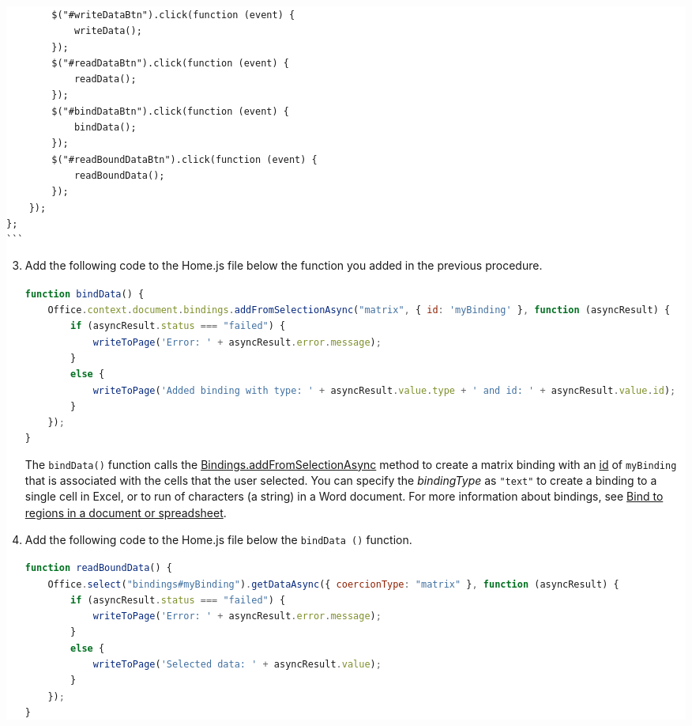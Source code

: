             $("#writeDataBtn").click(function (event) { 
                writeData(); 
            }); 
            $("#readDataBtn").click(function (event) { 
                readData(); 
            }); 
            $("#bindDataBtn").click(function (event) { 
                bindData(); 
            }); 
            $("#readBoundDataBtn").click(function (event) { 
                readBoundData(); 
            }); 
        }); 
    };
    ```

3. Add the following code to the Home.js file below the function you added in the previous procedure. 
    
    ```js
    function bindData() { 
        Office.context.document.bindings.addFromSelectionAsync("matrix", { id: 'myBinding' }, function (asyncResult) { 
            if (asyncResult.status === "failed") { 
                writeToPage('Error: ' + asyncResult.error.message); 
            } 
            else { 
                writeToPage('Added binding with type: ' + asyncResult.value.type + ' and id: ' + asyncResult.value.id); 
            } 
        }); 
    }
    ```


    The  `bindData()` function calls the [Bindings.addFromSelectionAsync](https://msdn.microsoft.com/en-us/library/office/fp142282.aspx) method to create a matrix binding with an [id](https://msdn.microsoft.com/en-us/library/office/fp142137.aspx) of  `myBinding` that is associated with the cells that the user selected. You can specify the _bindingType_ as `"text"` to create a binding to a single cell in Excel, or to run of characters (a string) in a Word document. For more information about bindings, see [Bind to regions in a document or spreadsheet](../../docs/how-to/bind-to-regions-in-a-document-or-spreadsheet.md).
    
4. Add the following code to the Home.js file below the  `bindData ()` function.
    
    ```js
    function readBoundData() { 
        Office.select("bindings#myBinding").getDataAsync({ coercionType: "matrix" }, function (asyncResult) { 
            if (asyncResult.status === "failed") { 
                writeToPage('Error: ' + asyncResult.error.message); 
            } 
            else { 
                writeToPage('Selected data: ' + asyncResult.value); 
            } 
        }); 
    }
    ```
